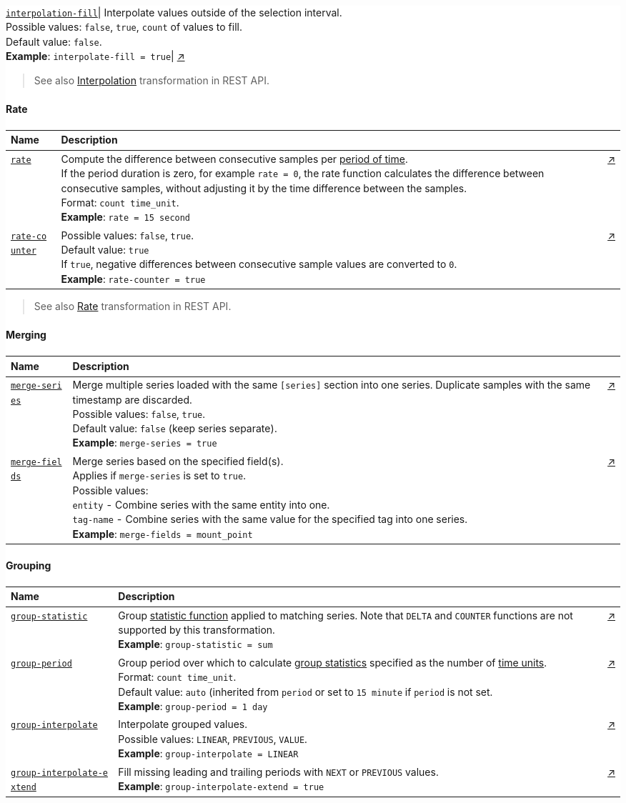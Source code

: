 <a name="interpolation-fill"></a>[`interpolation-fill`](#interpolation-fill)| Interpolate values outside of the selection interval.<br>Possible values: `false`, `true`, `count` of values to fill.<br>Default value: `false`.<br>**Example**: `interpolate-fill = true`| [↗](https://apps.axibase.com/chartlab/9361ea19/2/)

> See also [Interpolation](https://axibase.com/docs/atsd/api/data/series/interpolate.html) transformation in REST API.

#### Rate

Name | Description | &nbsp;
:--|:--|:--
<a name="rate"></a>[`rate`](#rate)| Compute the difference between consecutive samples per [period of time](https://axibase.com/docs/atsd/api/data/series/rate.html#rate-period).<br>If the period duration is zero, for example `rate = 0`, the rate function calculates the difference between consecutive samples, without adjusting it by the time difference between the samples.<br>Format: `count time_unit`.<br>**Example**: `rate = 15 second`| [↗](https://apps.axibase.com/chartlab/84c208d4)
<a name="rate-counter"></a>[`rate-counter`](#rate-counter) | Possible values: `false`, `true`.<br>Default value: `true`<br>If `true`, negative differences between consecutive sample values are converted to `0`.<br>**Example**: `rate-counter = true`| [↗](https://apps.axibase.com/chartlab/5e781448)

> See also [Rate](https://axibase.com/docs/atsd/api/data/series/rate.html) transformation in REST API.

#### Merging

Name | Description | &nbsp;
:--|:--|:--
<a name="merge-series"></a>[`merge-series`](#merge-series) | Merge multiple series loaded with the same `[series]` section into one series. Duplicate samples with the same timestamp are discarded.<br>Possible values: `false`, `true`.<br>Default value: `false` (keep series separate).<br>**Example**: `merge-series = true`| [↗](https://apps.axibase.com/chartlab/37064521/3/)
<a name="merge-fields"></a>[`merge-fields`](#merge-fields) | Merge series based on the specified field(s).<br>Applies if `merge-series` is set to `true`.<br>Possible values:<br>`entity` - Combine series with the same entity into one.<br>`tag-name` - Combine series with the same value for the specified tag into one series.<br>**Example**: `merge-fields = mount_point` | [↗](https://apps.axibase.com/chartlab/65f07c02)

#### Grouping

Name | Description | &nbsp;
:--|:--|:--
<a name="group-statistic"></a>[`group-statistic`](#group-statistic) | Group [statistic function](../../configuration/aggregators.md) applied to matching series. Note that `DELTA` and `COUNTER` functions are not supported by this transformation.<br>**Example**: `group-statistic = sum`| [↗](https://apps.axibase.com/chartlab/b61b7f82)
<a name="group-period"></a>[`group-period`](#group-period)|Group period over which to calculate [group statistics](https://axibase.com/docs/atsd/api/data/series/group.html#group-processor) specified as the number of [time units](https://axibase.com/docs/atsd/api/data/series/time-unit.html).<br>Format: `count time_unit`.<br>Default value: `auto` (inherited from `period` or set to `15 minute` if `period` is not set.<br>**Example**: `group-period = 1 day`| [↗](https://apps.axibase.com/chartlab/b61b7f82/2/)
<a name="group-interpolate"></a>[`group-interpolate`](#group-interpolate)| Interpolate grouped values.<br>Possible values: `LINEAR`, `PREVIOUS`, `VALUE`.<br>**Example**: `group-interpolate = LINEAR`| [↗](https://apps.axibase.com/chartlab/ea0512fa)
<a name="group-interpolate-extend"></a>[`group-interpolate-extend`](#group-interpolate-extend)| Fill missing leading and trailing periods with `NEXT` or `PREVIOUS` values.<br>**Example**: `group-interpolate-extend = true`| [↗](https://apps.axibase.com/chartlab/ea0512fa)
